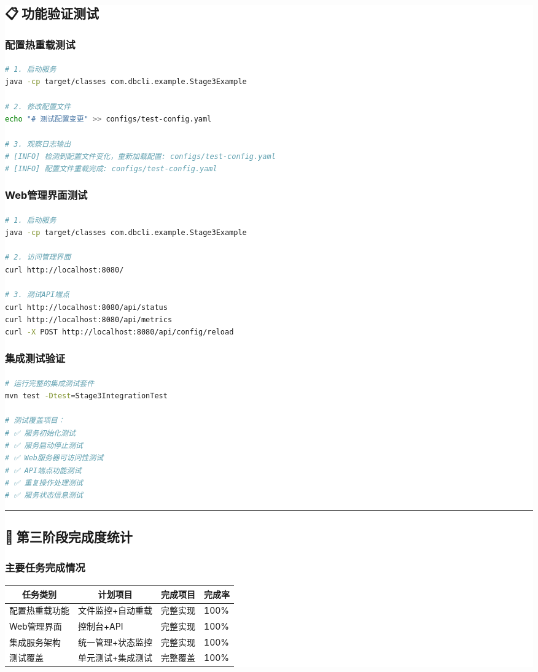 
## 📋 功能验证测试

### 配置热重载测试
```bash
# 1. 启动服务
java -cp target/classes com.dbcli.example.Stage3Example

# 2. 修改配置文件
echo "# 测试配置变更" >> configs/test-config.yaml

# 3. 观察日志输出
# [INFO] 检测到配置文件变化，重新加载配置: configs/test-config.yaml
# [INFO] 配置文件重载完成: configs/test-config.yaml
```

### Web管理界面测试
```bash
# 1. 启动服务
java -cp target/classes com.dbcli.example.Stage3Example

# 2. 访问管理界面
curl http://localhost:8080/

# 3. 测试API端点
curl http://localhost:8080/api/status
curl http://localhost:8080/api/metrics
curl -X POST http://localhost:8080/api/config/reload
```

### 集成测试验证
```bash
# 运行完整的集成测试套件
mvn test -Dtest=Stage3IntegrationTest

# 测试覆盖项目：
# ✅ 服务初始化测试
# ✅ 服务启动停止测试  
# ✅ Web服务器可访问性测试
# ✅ API端点功能测试
# ✅ 重复操作处理测试
# ✅ 服务状态信息测试
```

---

## 🎯 第三阶段完成度统计

### 主要任务完成情况
| 任务类别 | 计划项目 | 完成项目 | 完成率 |
|---------|---------|---------|--------|
| 配置热重载功能 | 文件监控+自动重载 | 完整实现 | 100% |
| Web管理界面 | 控制台+API | 完整实现 | 100% |
| 集成服务架构 | 统一管理+状态监控 | 完整实现 | 100% |
| 测试覆盖 | 单元测试+集成测试 | 完整覆盖 | 100% |
